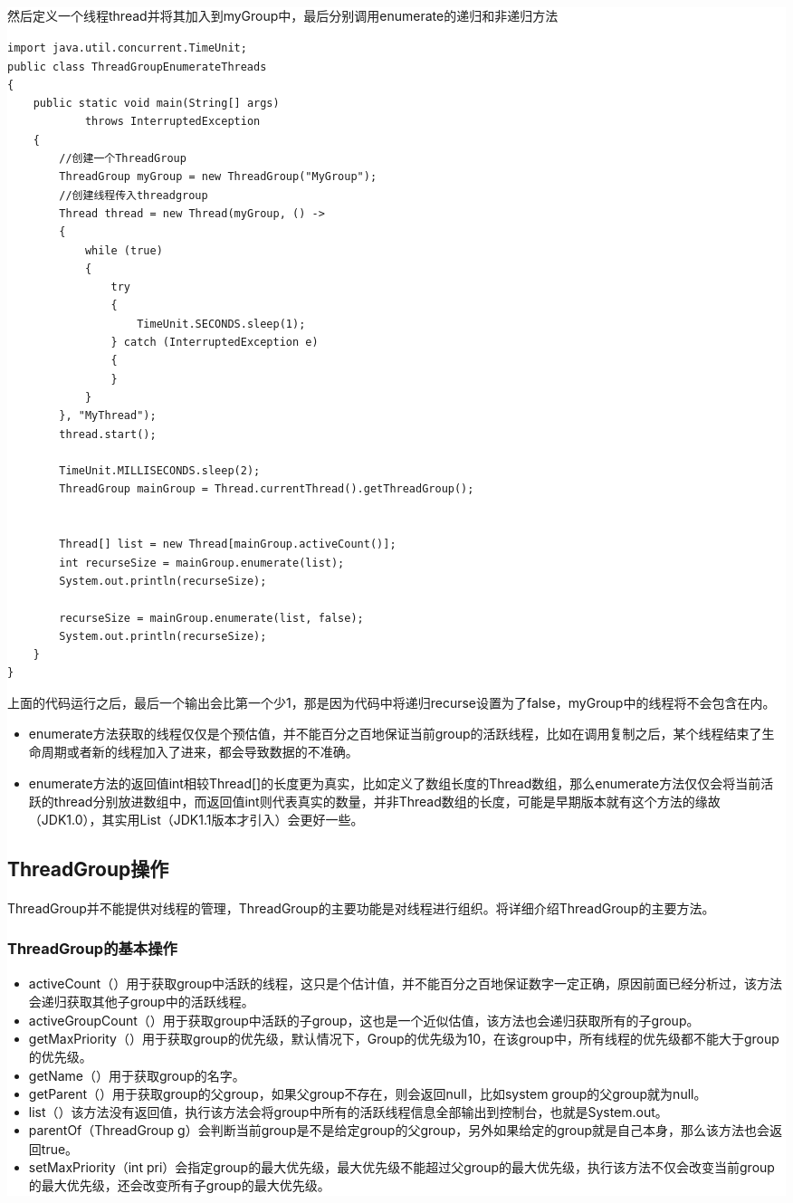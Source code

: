 然后定义一个线程thread并将其加入到myGroup中，最后分别调用enumerate的递归和非递归方法
```
import java.util.concurrent.TimeUnit;
public class ThreadGroupEnumerateThreads
{
    public static void main(String[] args)
            throws InterruptedException
    {
        //创建一个ThreadGroup
        ThreadGroup myGroup = new ThreadGroup("MyGroup");
        //创建线程传入threadgroup
        Thread thread = new Thread(myGroup, () ->
        {
            while (true)
            {
                try
                {
                    TimeUnit.SECONDS.sleep(1);
                } catch (InterruptedException e)
                {
                }
            }
        }, "MyThread");
        thread.start();

        TimeUnit.MILLISECONDS.sleep(2);
        ThreadGroup mainGroup = Thread.currentThread().getThreadGroup();


        Thread[] list = new Thread[mainGroup.activeCount()];
        int recurseSize = mainGroup.enumerate(list);
        System.out.println(recurseSize);

        recurseSize = mainGroup.enumerate(list, false);
        System.out.println(recurseSize);
    }
}
```
上面的代码运行之后，最后一个输出会比第一个少1，那是因为代码中将递归recurse设置为了false，myGroup中的线程将不会包含在内。

- enumerate方法获取的线程仅仅是个预估值，并不能百分之百地保证当前group的活跃线程，比如在调用复制之后，某个线程结束了生命周期或者新的线程加入了进来，都会导致数据的不准确。

- enumerate方法的返回值int相较Thread[]的长度更为真实，比如定义了数组长度的Thread数组，那么enumerate方法仅仅会将当前活跃的thread分别放进数组中，而返回值int则代表真实的数量，并非Thread数组的长度，可能是早期版本就有这个方法的缘故（JDK1.0），其实用List（JDK1.1版本才引入）会更好一些。

## ThreadGroup操作
ThreadGroup并不能提供对线程的管理，ThreadGroup的主要功能是对线程进行组织。将详细介绍ThreadGroup的主要方法。

### ThreadGroup的基本操作
- activeCount（）用于获取group中活跃的线程，这只是个估计值，并不能百分之百地保证数字一定正确，原因前面已经分析过，该方法会递归获取其他子group中的活跃线程。
- activeGroupCount（）用于获取group中活跃的子group，这也是一个近似估值，该方法也会递归获取所有的子group。
- getMaxPriority（）用于获取group的优先级，默认情况下，Group的优先级为10，在该group中，所有线程的优先级都不能大于group的优先级。
- getName（）用于获取group的名字。
- getParent（）用于获取group的父group，如果父group不存在，则会返回null，比如system group的父group就为null。
- list（）该方法没有返回值，执行该方法会将group中所有的活跃线程信息全部输出到控制台，也就是System.out。
- parentOf（ThreadGroup g）会判断当前group是不是给定group的父group，另外如果给定的group就是自己本身，那么该方法也会返回true。
- setMaxPriority（int pri）会指定group的最大优先级，最大优先级不能超过父group的最大优先级，执行该方法不仅会改变当前group的最大优先级，还会改变所有子group的最大优先级。
